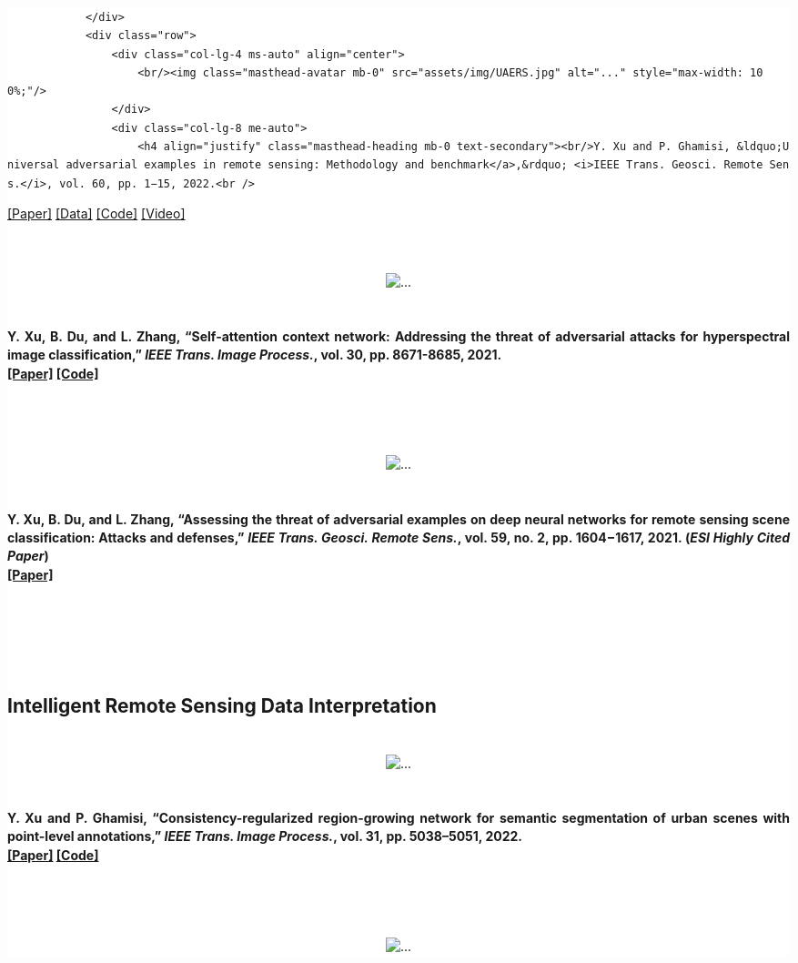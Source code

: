             	</div>
				<div class="row">
                    <div class="col-lg-4 ms-auto" align="center">
						<br/><img class="masthead-avatar mb-0" src="assets/img/UAERS.jpg" alt="..." style="max-width: 100%;"/>		  
					</div>
                    <div class="col-lg-8 me-auto">
                		<h4 align="justify" class="masthead-heading mb-0 text-secondary"><br/>Y. Xu and P. Ghamisi, &ldquo;Universal adversarial examples in remote sensing: Methodology and benchmark</a>,&rdquo; <i>IEEE Trans. Geosci. Remote Sens.</i>, vol. 60, pp. 1−15, 2022.<br />
<a href="https://arxiv.org/abs/2202.07054" class="link_style">[Paper]</a> <a href="https://drive.google.com/file/d/1tbRSDJwhpk-uMYk2t-RUgC07x2wyUxAL/view?usp=sharing" class="link_style">[Data]</a> <a href="https://github.com/YonghaoXu/UAE-RS" class="link_style">[Code]</a> <a href="https://www.youtube.com/watch?v=-_7YZDH8guo&t=474s" class="link_style">[Video]</a></h4>         
            		</div>               
            	</div>
				<div class="row">
                    <div class="col-lg-4 ms-auto" align="center">
						<br/><img class="masthead-avatar mb-0" src="assets/img/SACNet.jpg" alt="..." style="max-width: 100%;"/>		  
					</div>
                    <div class="col-lg-8 me-auto">
                		<h4 align="justify" class="masthead-heading mb-0 text-secondary"><br/>Y. Xu, B. Du, and L. Zhang, &ldquo;Self-attention context network: Addressing the threat of adversarial attacks for hyperspectral image classification</a>,&rdquo; <i>IEEE Trans. Image Process.</i>, vol. 30, pp. 8671-8685, 2021.<br />
<a href="https://ieeexplore.ieee.org/document/9573256/" class="link_style">[Paper]</a> <a href="https://github.com/YonghaoXu/SACNet" class="link_style">[Code]</a></h4>          
            		</div>              
            	</div>
				<div class="row">
                    <div class="col-lg-4 ms-auto" align="center">
						<br/><img class="masthead-avatar mb-0" src="assets/img/AdvRS.jpg" alt="..." style="max-width: 100%;"/>		  
					</div>
                    <div class="col-lg-8 me-auto">
                		<h4 align="justify" class="masthead-heading mb-0 text-secondary"><br/>Y. Xu, B. Du, and L. Zhang, &ldquo;Assessing the threat of adversarial examples on deep neural networks for remote sensing scene classification: Attacks and defenses</a>,&rdquo; <i>IEEE Trans. Geosci. Remote Sens.</i>, vol. 59, no. 2, pp. 1604−1617, 2021. (<i>ESI Highly Cited Paper</i>)<br />
<a href="https://ieeexplore.ieee.org/abstract/document/9119167/" class="link_style">[Paper]</a></h4>            
            		</div>            
            	</div>
				<h2 class="text-secondary mb-0"><br/><i class="fa fa-search" aria-hidden="true"></i> Intelligent Remote Sensing Data Interpretation</h2>
                 <div class="row">
                    <div class="col-lg-4 ms-auto" align="center">
						<br/><img class="masthead-avatar mb-0" src="assets/img/CRGNet.jpg" alt="..." style="max-width: 100%;"/>		  
					</div>
                    <div class="col-lg-8 me-auto">
                		<h4 align="justify" class="masthead-heading mb-0 text-secondary"><br/>Y. Xu and P. Ghamisi, &ldquo;Consistency-regularized region-growing network for semantic segmentation of urban scenes with point-level annotations</a>,&rdquo; <i>IEEE Trans. Image Process.</i>, vol. 31, pp. 5038–5051, 2022.<br />
<a href="https://arxiv.org/abs/2202.03740" class="link_style">[Paper]</a> <a href="https://github.com/YonghaoXu/CRGNet" class="link_style">[Code]</a></h4>            
            		</div>            
            	</div>
				<div class="row">
                    <div class="col-lg-4 ms-auto" align="center">
						<br/><img class="masthead-avatar mb-0" src="assets/img/RSEN.jpg" alt="..." style="max-width: 100%;"/>		  
					</div>
                    <div class="col-lg-8 me-auto">